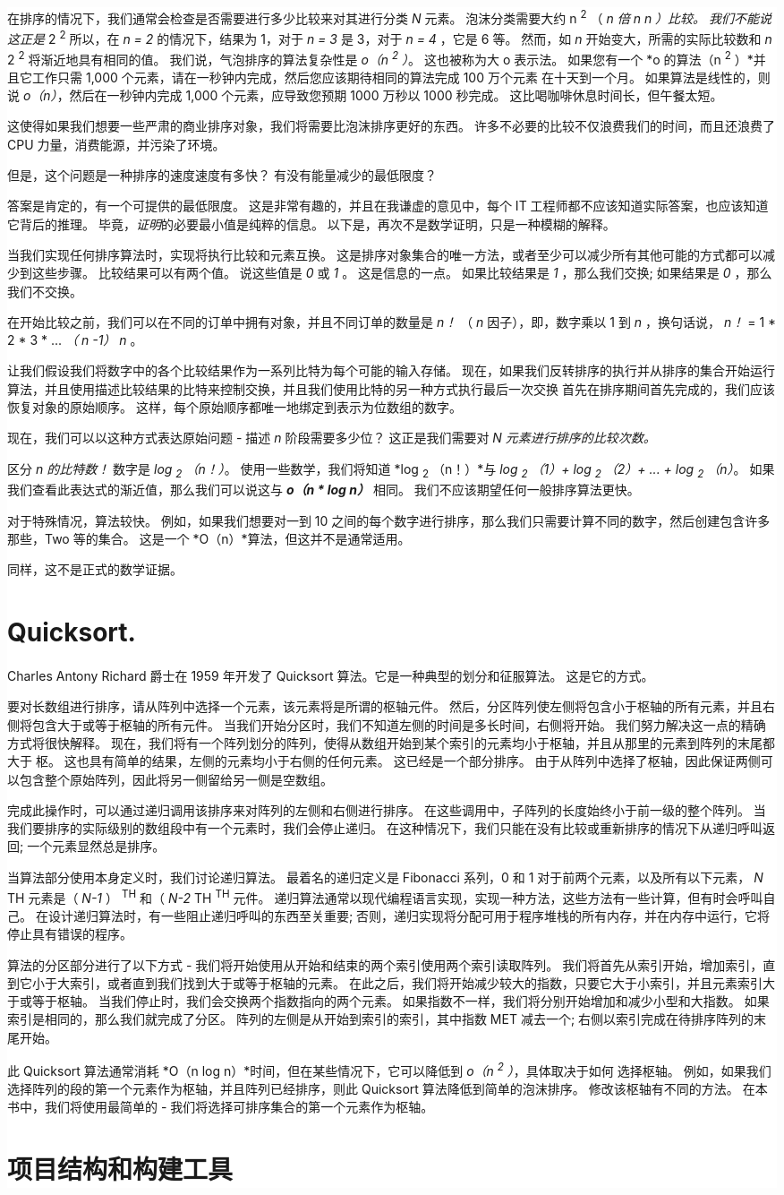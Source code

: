 在排序的情况下，我们通常会检查是否需要进行多少比较来对其进行分类 *N* 元素。 泡沫分类需要大约 n <sup>2</sup> （ *n 倍 *n *n* ）比较。 我们不能说这正是** 2 <sup>2</sup> 所以，在 *n = 2* 的情况下，结果为 1，对于 *n = 3* 是 3，对于 *n = 4* ，它是 6 等。 然而，如 *n* 开始变大，所需的实际比较数和 *n* 2 <sup>2</sup> 将渐近地具有相同的值。 我们说，气泡排序的算法复杂性是 *o（n <sup>2</sup> ）*。 这也被称为大 o 表示法。 如果您有一个 *o 的算法（n <sup>2</sup> ）*并且它工作只需 1,000 个元素，请在一秒钟内完成，然后您应该期待相同的算法完成 100 万个元素 在十天到一个月。 如果算法是线性的，则说 *o（n）*，然后在一秒钟内完成 1,000 个元素，应导致您预期 1000 万秒以 1000 秒完成。 这比喝咖啡休息时间长，但午餐太短。

这使得如果我们想要一些严肃的商业排序对象，我们将需要比泡沫排序更好的东西。 许多不必要的比较不仅浪费我们的时间，而且还浪费了 CPU 力量，消费能源，并污染了环境。

但是，这个问题是一种排序的速度速度有多快？ 有没有能量减少的最低限度？

答案是肯定的，有一个可提供的最低限度。 这是非常有趣的，并且在我谦虚的意见中，每个 IT 工程师都不应该知道实际答案，也应该知道它背后的推理。 毕竟，*证明*的必要最小值是纯粹的信息。 以下是，再次不是数学证明，只是一种模糊的解释。

当我们实现任何排序算法时，实现将执行比较和元素互换。 这是排序对象集合的唯一方法，或者至少可以减少所有其他可能的方式都可以减少到这些步骤。 比较结果可以有两个值。 说这些值是 *0* 或 *1* 。 这是信息的一点。 如果比较结果是 *1* ，那么我们交换; 如果结果是 *0* ，那么我们不交换。

在开始比较之前，我们可以在不同的订单中拥有对象，并且不同订单的数量是 *n！* （ *n* 因子），即，数字乘以 1 到 *n* ，换句话说， *n！* = 1 * 2 * 3 * ... *（ *n* -1）* *n* 。

让我们假设我们将数字中的各个比较结果作为一系列比特为每个可能的输入存储。 现在，如果我们反转排序的执行并从排序的集合开始运行算法，并且使用描述比较结果的比特来控制交换，并且我们使用比特的另一种方式执行最后一次交换 首先在排序期间首先完成的，我们应该恢复对象的原始顺序。 这样，每个原始顺序都唯一地绑定到表示为位数组的数字。

现在，我们可以以这种方式表达原始问题 - 描述 *n* 阶段需要多少位？ 这正是我们需要对 *N 元素进行排序的比较次数。*

区分 *n 的比特数！* 数字是 *log <sub>2</sub> （n！）*。 使用一些数学，我们将知道 *log <sub>2</sub> （n！）*与 *log <sub>2</sub> （1）+ log <sub>2</sub> （2）+ ... + log <sub>2</sub> （n）*。 如果我们查看此表达式的渐近值，那么我们可以说这与 *__o（n * log n）__* 相同。 我们不应该期望任何一般排序算法更快。

对于特殊情况，算法较快。 例如，如果我们想要对一到 10 之间的每个数字进行排序，那么我们只需要计算不同的数字，然后创建包含许多那些，Two 等的集合。 这是一个 *O（n）*算法，但这并不是通常适用。

同样，这不是正式的数学证据。

# Quicksort.

Charles Antony Richard 爵士在 1959 年开发了 Quicksort 算法。它是一种典型的划分和征服算法。 这是它的方式。

要对长数组进行排序，请从阵列中选择一个元素，该元素将是所谓的枢轴元件。 然后，分区阵列使左侧将包含小于枢轴的所有元素，并且右侧将包含大于或等于枢轴的所有元件。 当我们开始分区时，我们不知道左侧的时间是多长时间，右侧将开始。 我们努力解决这一点的精确方式将很快解释。 现在，我们将有一个阵列划分的阵列，使得从数组开始到某个索引的元素均小于枢轴，并且从那里的元素到阵列的末尾都大于 枢。 这也具有简单的结果，左侧的元素均小于右侧的任何元素。 这已经是一个部分排序。 由于从阵列中选择了枢轴，因此保证两侧可以包含整个原始阵列，因此将另一侧留给另一侧是空数组。

完成此操作时，可以通过递归调用该排序来对阵列的左侧和右侧进行排序。 在这些调用中，子阵列的长度始终小于前一级的整个阵列。 当我们要排序的实际级别的数组段中有一个元素时，我们会停止递归。 在这种情况下，我们只能在没有比较或重新排序的情况下从递归呼叫返回; 一个元素显然总是排序。

当算法部分使用本身定义时，我们讨论递归算法。 最着名的递归定义是 Fibonacci 系列，0 和 1 对于前两个元素，以及所有以下元素， *N* TH 元素是（ *N-1* ） <sup xmlns:epub="http://www.idpf.org/2007/ops">TH</sup> 和（ *N-2* TH <sup xmlns:epub="http://www.idpf.org/2007/ops">TH</sup> 元件。 递归算法通常以现代编程语言实现，实现一种方法，这些方法有一些计算，但有时会呼叫自己。 在设计递归算法时，有一些阻止递归呼叫的东西至关重要; 否则，递归实现将分配可用于程序堆栈的所有内存，并在内存中运行，它将停止具有错误的程序。

算法的分区部分进行了以下方式 - 我们将开始使用从开始和结束的两个索引使用两个索引读取阵列。 我们将首先从索引开始，增加索引，直到它小于大索引，或者直到我们找到大于或等于枢轴的元素。 在此之后，我们将开始减少较大的指数，只要它大于小索引，并且元素索引大于或等于枢轴。 当我们停止时，我们会交换两个指数指向的两个元素。 如果指数不一样，我们将分别开始增加和减少小型和大指数。 如果索引是相同的，那么我们就完成了分区。 阵列的左侧是从开始到索引的索引，其中指数 MET 减去一个; 右侧以索引完成在待排序阵列的末尾开始。

此 Quicksort 算法通常消耗 *O（n log n）*时间，但在某些情况下，它可以降低到 *o（n <sup>2</sup> ）*，具体取决于如何 选择枢轴。 例如，如果我们选择阵列的段的第一个元素作为枢轴，并且阵列已经排序，则此 Quicksort 算法降低到简单的泡沫排序。 修改该枢轴有不同的方法。 在本书中，我们将使用最简单的 - 我们将选择可排序集合的第一个元素作为枢轴。

# 项目结构和构建工具
